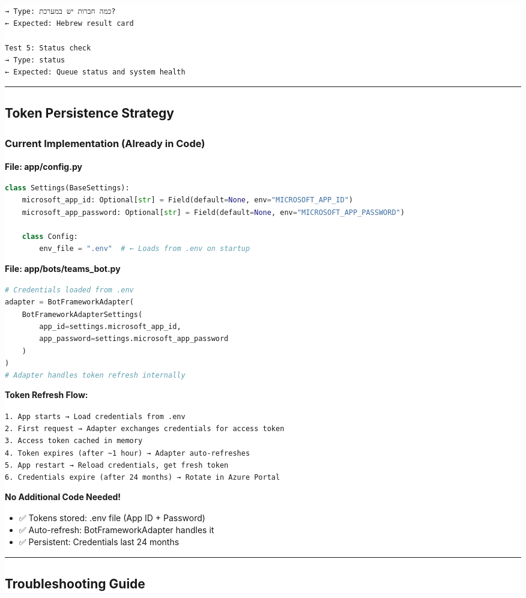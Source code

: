 ```
→ Type: כמה חברות יש במערכת?
← Expected: Hebrew result card

Test 5: Status check
→ Type: status
← Expected: Queue status and system health
```

---

## Token Persistence Strategy

### Current Implementation (Already in Code)

**File: app/config.py**
```python
class Settings(BaseSettings):
    microsoft_app_id: Optional[str] = Field(default=None, env="MICROSOFT_APP_ID")
    microsoft_app_password: Optional[str] = Field(default=None, env="MICROSOFT_APP_PASSWORD")

    class Config:
        env_file = ".env"  # ← Loads from .env on startup
```

**File: app/bots/teams_bot.py**
```python
# Credentials loaded from .env
adapter = BotFrameworkAdapter(
    BotFrameworkAdapterSettings(
        app_id=settings.microsoft_app_id,
        app_password=settings.microsoft_app_password
    )
)
# Adapter handles token refresh internally
```

**Token Refresh Flow:**
```
1. App starts → Load credentials from .env
2. First request → Adapter exchanges credentials for access token
3. Access token cached in memory
4. Token expires (after ~1 hour) → Adapter auto-refreshes
5. App restart → Reload credentials, get fresh token
6. Credentials expire (after 24 months) → Rotate in Azure Portal
```

**No Additional Code Needed!**
- ✅ Tokens stored: .env file (App ID + Password)
- ✅ Auto-refresh: BotFrameworkAdapter handles it
- ✅ Persistent: Credentials last 24 months

---

## Troubleshooting Guide
